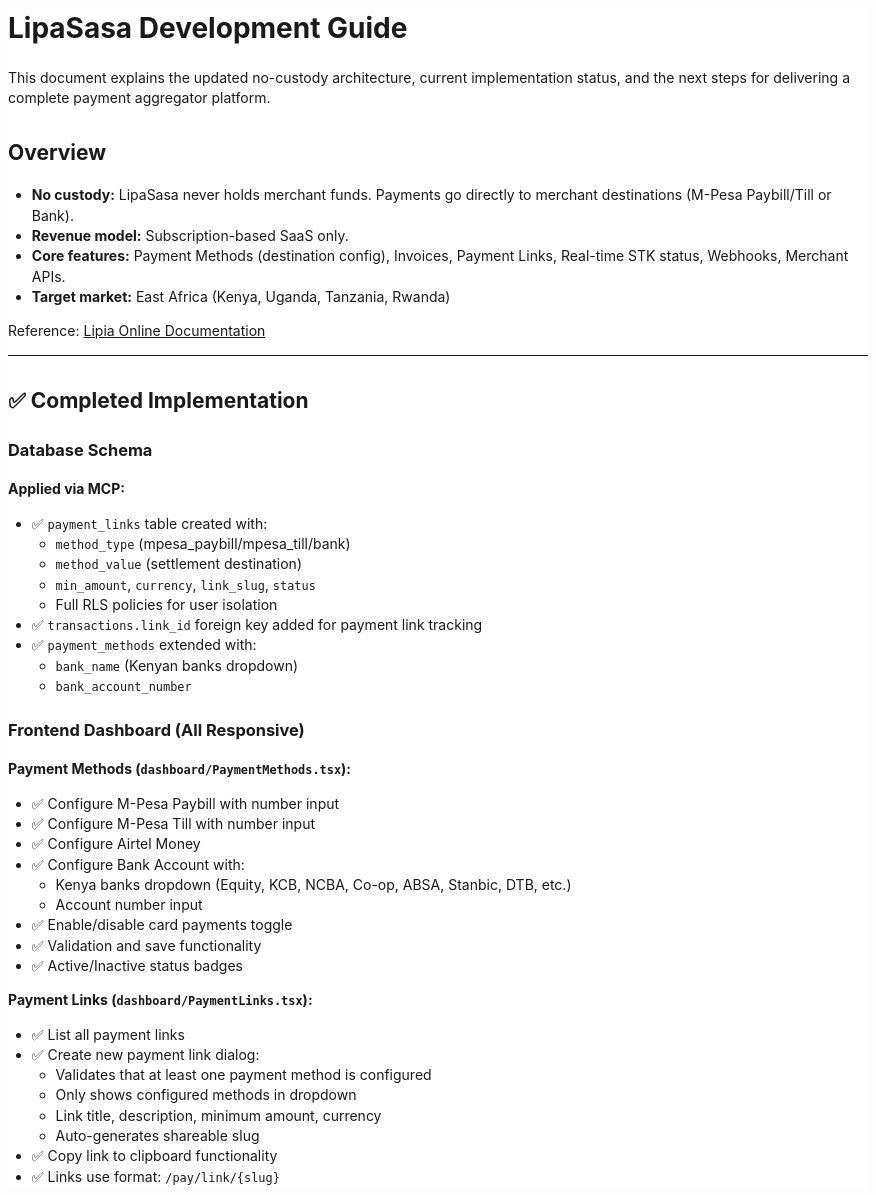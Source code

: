 # LipaSasa Development Guide

This document explains the updated no-custody architecture, current implementation status, and the next steps for delivering a complete payment aggregator platform.

## Overview

- **No custody:** LipaSasa never holds merchant funds. Payments go directly to merchant destinations (M-Pesa Paybill/Till or Bank).
- **Revenue model:** Subscription-based SaaS only.
- **Core features:** Payment Methods (destination config), Invoices, Payment Links, Real-time STK status, Webhooks, Merchant APIs.
- **Target market:** East Africa (Kenya, Uganda, Tanzania, Rwanda)

Reference: [Lipia Online Documentation](https://lipia-online-docs.vercel.app/)

---

## ✅ Completed Implementation

### Database Schema

**Applied via MCP:**
- ✅ `payment_links` table created with:
  - `method_type` (mpesa_paybill/mpesa_till/bank)
  - `method_value` (settlement destination)
  - `min_amount`, `currency`, `link_slug`, `status`
  - Full RLS policies for user isolation
- ✅ `transactions.link_id` foreign key added for payment link tracking
- ✅ `payment_methods` extended with:
  - `bank_name` (Kenyan banks dropdown)
  - `bank_account_number`

### Frontend Dashboard (All Responsive)

**Payment Methods (`dashboard/PaymentMethods.tsx`):**
- ✅ Configure M-Pesa Paybill with number input
- ✅ Configure M-Pesa Till with number input
- ✅ Configure Airtel Money
- ✅ Configure Bank Account with:
  - Kenya banks dropdown (Equity, KCB, NCBA, Co-op, ABSA, Stanbic, DTB, etc.)
  - Account number input
- ✅ Enable/disable card payments toggle
- ✅ Validation and save functionality
- ✅ Active/Inactive status badges

**Payment Links (`dashboard/PaymentLinks.tsx`):**
- ✅ List all payment links
- ✅ Create new payment link dialog:
  - Validates that at least one payment method is configured
  - Only shows configured methods in dropdown
  - Link title, description, minimum amount, currency
  - Auto-generates shareable slug
- ✅ Copy link to clipboard functionality
- ✅ Links use format: `/pay/link/{slug}`
